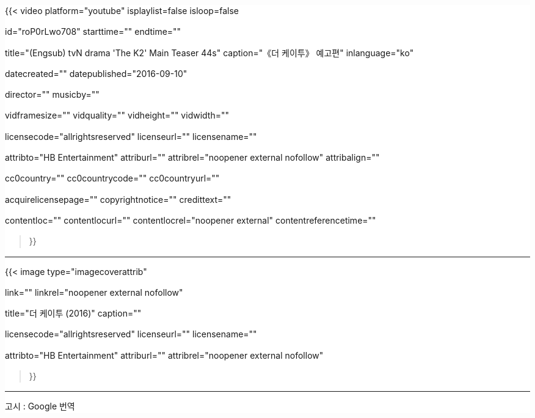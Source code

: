{{< video
  platform="youtube"
  isplaylist=false
  isloop=false

  id="roP0rLwo708"
  starttime=""
  endtime=""

  title="(Engsub) tvN drama 'The K2' Main Teaser 44s"
  caption="《더 케이투》 예고편"
  inlanguage="ko"

  datecreated=""
  datepublished="2016-09-10"

  director=""
  musicby=""

  vidframesize=""
  vidquality=""
  vidheight=""
  vidwidth=""

  licensecode="allrightsreserved"
  licenseurl=""
  licensename=""

  attribto="HB Entertainment"
  attriburl=""
  attribrel="noopener external nofollow"
  attribalign=""

  cc0country=""
  cc0countrycode=""
  cc0countryurl=""

  acquirelicensepage=""
  copyrightnotice=""
  credittext=""

  contentloc=""
  contentlocurl=""
  contentlocrel="noopener external"
  contentreferencetime=""
>}}

---

{{< image
  type="imagecoverattrib"

  link=""
  linkrel="noopener external nofollow"

  title="더 케이투 (2016)"
  caption=""

  licensecode="allrightsreserved"
  licenseurl=""
  licensename=""

  attribto="HB Entertainment"
  attriburl=""
  attribrel="noopener external nofollow"
>}}

---

고시 : Google 번역
